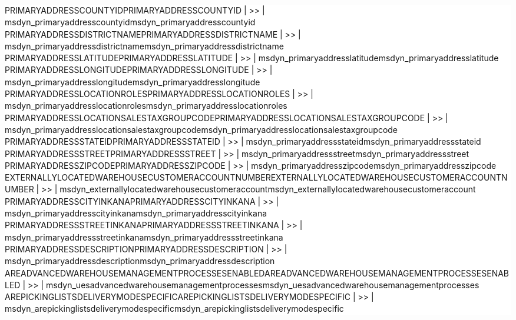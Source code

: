 <span data-ttu-id="dd1f1-259">PRIMARYADDRESSCOUNTYID</span><span class="sxs-lookup"><span data-stu-id="dd1f1-259">PRIMARYADDRESSCOUNTYID</span></span> | >> | <span data-ttu-id="dd1f1-260">msdyn_primaryaddresscountyid</span><span class="sxs-lookup"><span data-stu-id="dd1f1-260">msdyn_primaryaddresscountyid</span></span>
<span data-ttu-id="dd1f1-261">PRIMARYADDRESSDISTRICTNAME</span><span class="sxs-lookup"><span data-stu-id="dd1f1-261">PRIMARYADDRESSDISTRICTNAME</span></span> | >> | <span data-ttu-id="dd1f1-262">msdyn_primaryaddressdistrictname</span><span class="sxs-lookup"><span data-stu-id="dd1f1-262">msdyn_primaryaddressdistrictname</span></span>
<span data-ttu-id="dd1f1-263">PRIMARYADDRESSLATITUDE</span><span class="sxs-lookup"><span data-stu-id="dd1f1-263">PRIMARYADDRESSLATITUDE</span></span> | >> | <span data-ttu-id="dd1f1-264">msdyn_primaryaddresslatitude</span><span class="sxs-lookup"><span data-stu-id="dd1f1-264">msdyn_primaryaddresslatitude</span></span>
<span data-ttu-id="dd1f1-265">PRIMARYADDRESSLONGITUDE</span><span class="sxs-lookup"><span data-stu-id="dd1f1-265">PRIMARYADDRESSLONGITUDE</span></span> | >> | <span data-ttu-id="dd1f1-266">msdyn_primaryaddresslongitude</span><span class="sxs-lookup"><span data-stu-id="dd1f1-266">msdyn_primaryaddresslongitude</span></span>
<span data-ttu-id="dd1f1-267">PRIMARYADDRESSLOCATIONROLES</span><span class="sxs-lookup"><span data-stu-id="dd1f1-267">PRIMARYADDRESSLOCATIONROLES</span></span> | >> | <span data-ttu-id="dd1f1-268">msdyn_primaryaddresslocationroles</span><span class="sxs-lookup"><span data-stu-id="dd1f1-268">msdyn_primaryaddresslocationroles</span></span>
<span data-ttu-id="dd1f1-269">PRIMARYADDRESSLOCATIONSALESTAXGROUPCODE</span><span class="sxs-lookup"><span data-stu-id="dd1f1-269">PRIMARYADDRESSLOCATIONSALESTAXGROUPCODE</span></span> | >> | <span data-ttu-id="dd1f1-270">msdyn_primaryaddresslocationsalestaxgroupcode</span><span class="sxs-lookup"><span data-stu-id="dd1f1-270">msdyn_primaryaddresslocationsalestaxgroupcode</span></span>
<span data-ttu-id="dd1f1-271">PRIMARYADDRESSSTATEID</span><span class="sxs-lookup"><span data-stu-id="dd1f1-271">PRIMARYADDRESSSTATEID</span></span> | >> | <span data-ttu-id="dd1f1-272">msdyn_primaryaddressstateid</span><span class="sxs-lookup"><span data-stu-id="dd1f1-272">msdyn_primaryaddressstateid</span></span>
<span data-ttu-id="dd1f1-273">PRIMARYADDRESSSTREET</span><span class="sxs-lookup"><span data-stu-id="dd1f1-273">PRIMARYADDRESSSTREET</span></span> | >> | <span data-ttu-id="dd1f1-274">msdyn_primaryaddressstreet</span><span class="sxs-lookup"><span data-stu-id="dd1f1-274">msdyn_primaryaddressstreet</span></span>
<span data-ttu-id="dd1f1-275">PRIMARYADDRESSZIPCODE</span><span class="sxs-lookup"><span data-stu-id="dd1f1-275">PRIMARYADDRESSZIPCODE</span></span> | >> | <span data-ttu-id="dd1f1-276">msdyn_primaryaddresszipcode</span><span class="sxs-lookup"><span data-stu-id="dd1f1-276">msdyn_primaryaddresszipcode</span></span>
<span data-ttu-id="dd1f1-277">EXTERNALLYLOCATEDWAREHOUSECUSTOMERACCOUNTNUMBER</span><span class="sxs-lookup"><span data-stu-id="dd1f1-277">EXTERNALLYLOCATEDWAREHOUSECUSTOMERACCOUNTNUMBER</span></span> | >> | <span data-ttu-id="dd1f1-278">msdyn_externallylocatedwarehousecustomeraccount</span><span class="sxs-lookup"><span data-stu-id="dd1f1-278">msdyn_externallylocatedwarehousecustomeraccount</span></span>
<span data-ttu-id="dd1f1-279">PRIMARYADDRESSCITYINKANA</span><span class="sxs-lookup"><span data-stu-id="dd1f1-279">PRIMARYADDRESSCITYINKANA</span></span> | >> | <span data-ttu-id="dd1f1-280">msdyn_primaryaddresscityinkana</span><span class="sxs-lookup"><span data-stu-id="dd1f1-280">msdyn_primaryaddresscityinkana</span></span>
<span data-ttu-id="dd1f1-281">PRIMARYADDRESSSTREETINKANA</span><span class="sxs-lookup"><span data-stu-id="dd1f1-281">PRIMARYADDRESSSTREETINKANA</span></span> | >> | <span data-ttu-id="dd1f1-282">msdyn_primaryaddressstreetinkana</span><span class="sxs-lookup"><span data-stu-id="dd1f1-282">msdyn_primaryaddressstreetinkana</span></span>
<span data-ttu-id="dd1f1-283">PRIMARYADDRESSDESCRIPTION</span><span class="sxs-lookup"><span data-stu-id="dd1f1-283">PRIMARYADDRESSDESCRIPTION</span></span> | >> | <span data-ttu-id="dd1f1-284">msdyn_primaryaddressdescription</span><span class="sxs-lookup"><span data-stu-id="dd1f1-284">msdyn_primaryaddressdescription</span></span>
<span data-ttu-id="dd1f1-285">AREADVANCEDWAREHOUSEMANAGEMENTPROCESSESENABLED</span><span class="sxs-lookup"><span data-stu-id="dd1f1-285">AREADVANCEDWAREHOUSEMANAGEMENTPROCESSESENABLED</span></span> | >> | <span data-ttu-id="dd1f1-286">msdyn_uesadvancedwarehousemanagementprocesses</span><span class="sxs-lookup"><span data-stu-id="dd1f1-286">msdyn_uesadvancedwarehousemanagementprocesses</span></span>
<span data-ttu-id="dd1f1-287">AREPICKINGLISTSDELIVERYMODESPECIFIC</span><span class="sxs-lookup"><span data-stu-id="dd1f1-287">AREPICKINGLISTSDELIVERYMODESPECIFIC</span></span> | >> | <span data-ttu-id="dd1f1-288">msdyn_arepickinglistsdeliverymodespecific</span><span class="sxs-lookup"><span data-stu-id="dd1f1-288">msdyn_arepickinglistsdeliverymodespecific</span></span>